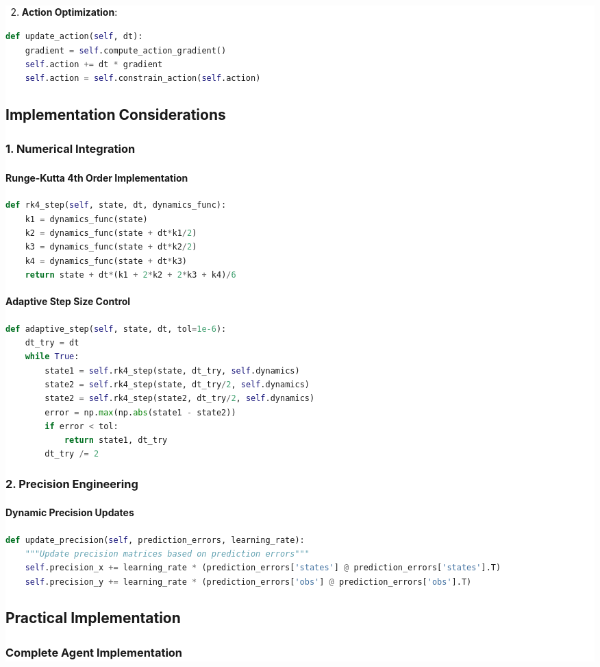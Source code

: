 2. **Action Optimization**:
```python
def update_action(self, dt):
    gradient = self.compute_action_gradient()
    self.action += dt * gradient
    self.action = self.constrain_action(self.action)
```

## Implementation Considerations

### 1. Numerical Integration

#### Runge-Kutta 4th Order Implementation
```python
def rk4_step(self, state, dt, dynamics_func):
    k1 = dynamics_func(state)
    k2 = dynamics_func(state + dt*k1/2)
    k3 = dynamics_func(state + dt*k2/2)
    k4 = dynamics_func(state + dt*k3)
    return state + dt*(k1 + 2*k2 + 2*k3 + k4)/6
```

#### Adaptive Step Size Control
```python
def adaptive_step(self, state, dt, tol=1e-6):
    dt_try = dt
    while True:
        state1 = self.rk4_step(state, dt_try, self.dynamics)
        state2 = self.rk4_step(state, dt_try/2, self.dynamics)
        state2 = self.rk4_step(state2, dt_try/2, self.dynamics)
        error = np.max(np.abs(state1 - state2))
        if error < tol:
            return state1, dt_try
        dt_try /= 2
```

### 2. Precision Engineering

#### Dynamic Precision Updates
```python
def update_precision(self, prediction_errors, learning_rate):
    """Update precision matrices based on prediction errors"""
    self.precision_x += learning_rate * (prediction_errors['states'] @ prediction_errors['states'].T)
    self.precision_y += learning_rate * (prediction_errors['obs'] @ prediction_errors['obs'].T)
```

## Practical Implementation

### Complete Agent Implementation
